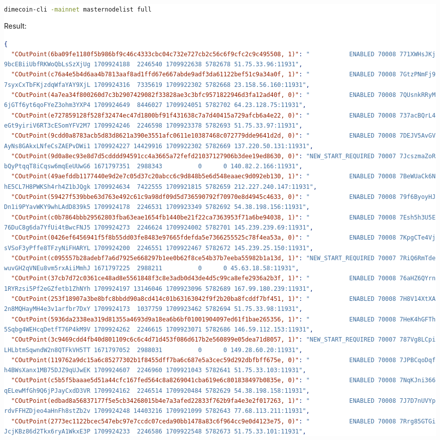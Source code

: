 ``` bash
dimecoin-cli -mainnet masternodelist full
```

Result:

``` json
{
  "COutPoint(6ba09fe1180f5b986bf9c46c4333cbc04c732e727cb2c56c6f9cfc2c9c495508, 1)": "           ENABLED 70008 771XWHsJKj9bcEBiiUbfRKWoQbLsSzXjUg 1709924188  2246540 1709922638 5782678 51.75.33.96:11931",
  "COutPoint(c76a4e5b4d6aa4b7813aaf8ad1ffd67e667abde9adf3da61122bef51c9a34a0f, 1)": "           ENABLED 70008 7GtzPNmFj97syxCxTbFKjzdqWfaYAY9XjL 1709924316  7335619 1709922302 5782668 23.158.56.160:11931",
  "COutPoint(4a7ea34f800260d7c3b2907429082f33828ae3c3bfc9571822946d3fa12ad40f, 0)": "           ENABLED 70008 7QUsnkRRyM6jGTf6yt6qoFYeZ3ohm3YXP4 1709924649  8446027 1709924051 5782702 64.23.128.75:11931",
  "COutPoint(e727859128f528f32474ec47d1800bf91f431638c7a7d40415a729afcb6a4e22, 0)": "           ENABLED 70008 737acBQrL4eGt9yiriV6RT3cESomYFV2M7 1709924246  2246598 1709923378 5782693 51.75.33.97:11931",
  "COutPoint(9cdd0a8783acb5d83d8621a390e3551afc0611e10387468c072779dde9641d2d, 0)": "           ENABLED 70008 7DEJV5AvGVAyNs8GAkxLNfeCsZAEPvDWi1 1709924227 14429916 1709922302 5782669 137.220.50.131:11931",
  "COutPoint(9d0a8ec93e8d7d5cdddd94591cc4a3665a72fefd21037127906b3dee19ed8630, 0)": "NEW_START_REQUIRED 70007 7JcszmaZoRbQyPtqqT8iCqsw6mqEeUUwG6 1671797351  2988343          0      0 140.82.2.166:11931",
  "COutPoint(49aefddb1177440e9d2e7c05d37c20abcc6c9d848b5e6d548eaaec9d092eb130, 1)": "           ENABLED 70008 7BeWUaCk6NhE5CL7H8PWKSh4rh4Z1bJQgk 1709924634  7422555 1709921815 5782659 212.227.240.147:11931",
  "COutPoint(59427f539bbe63d763e492c61c9a98df09d5d736590792f70970e8d4945c4633, 0)": "           ENABLED 70008 79f6ByoyHJDn1i9PYavWKY9whLAdD839k5 1709924178  2246531 1709923349 5782692 54.38.198.156:11931",
  "COutPoint(c0b7864bbb29562803fba63eae1654fb1440be21f22ca7363953f71a6be94038, 1)": "           ENABLED 70008 7Esh5h3U5E76DuC8g6da7YfUi4tBwcFNJ5 1709924273  2246624 1709924002 5782701 145.239.239.69:11931",
  "COutPoint(0426ef6456941f5f8b55dd03fe8483e97665fdefda5e7366255525c78f4ea53a, 0)": "           ENABLED 70008 7KpgCTe4VjsVSoF3yPffe8TFzyNiFHARYL 1709924200  2246551 1709922467 5782672 145.239.25.150:11931",
  "COutPoint(c095557b28adebf7a6d7925e668297b1ee0b62f8ce54b37b7eeba55982b1a13d, 1)": "NEW_START_REQUIRED 70007 7RiQ6RmTdewuvGH2qVNEu8vm5rxAiiMmhJ 1671797225  2988211          0      0 45.63.18.58:11931",
  "COutPoint(37cb7d72c0361ce48ad8e5561848f3c8e3adb0d43de4d5c99ca8efe2936a2b3f, 1)": "           ENABLED 70008 76aHZ6QYrn1RYRzsi5Pf2eGZfetb1ZhNYh 1709924197 13146046 1709923096 5782689 167.99.180.239:11931",
  "COutPoint(253f18907a3be8bfc8bbdd90a8cd414c01b63163042f9f2b20ba8fcddf7bf451, 1)": "           ENABLED 70008 7H8V14XtXA2n8MQHayMH4e3v1arfbr7DxY 1709924173  1037759 1709923462 5782694 51.75.33.98:11931",
  "COutPoint(5936da2338ea319d81355a4693d9a18ea6b6bf01001904097ed61f1bae265356, 1)": "           ENABLED 70008 7HeK4hGFTh5Sqbg4WEHcqDetfT76P4kM9V 1709924262  2246615 1709923071 5782686 146.59.112.153:11931",
  "COutPoint(3c9469cdd4fb40d801109c6c6c4d71d453f086d617b2e560899e05dea71d8057, 1)": "NEW_START_REQUIRED 70007 787Vg8LCpiLHLbtmSqwndW2n8QTFkVH5TT 1671797052  2988031          0      0 149.28.60.20:11931",
  "COutPoint(119762a9dc15a6c85277302b1f8455dff7ba6c687e5a3cec59d292dbfbff675e, 0)": "           ENABLED 70008 7JPBCqoDqfh4BWsXanx1MB75DJZ9qUJwEK 1709924607  2246960 1709921043 5782641 51.75.33.103:11931",
  "COutPoint(c5b5f5baaae5d51a44cfc167fed564c8a8269041cba619e6c801838497b0835e, 0)": "           ENABLED 70008 7NqKJni366qELewMfGh9Q6jPJayCxdD3VR 1709924162  2246514 1709920484 5782629 54.38.198.158:11931",
  "COutPoint(edbad8a56837177f5e5cb34268015b4e7a3afed22833f762b9fa4e3e2f017263, 1)": "           ENABLED 70008 7J7D7nUVYprdvFFHZDjeo4aHnFh8stZb2v 1709924248 14403216 1709921099 5782643 77.68.113.211:11931",
  "COutPoint(2773ec1122bcec547ebc97e7ccdc07ceda90bb1478a83c6f964cc9e0d4123e75, 0)": "           ENABLED 70008 7Rrg85GTGiJcjKBz86d2Tkx6ryA1WkxE3P 1709924233  2246586 1709922548 5782673 51.75.33.101:11931",
```